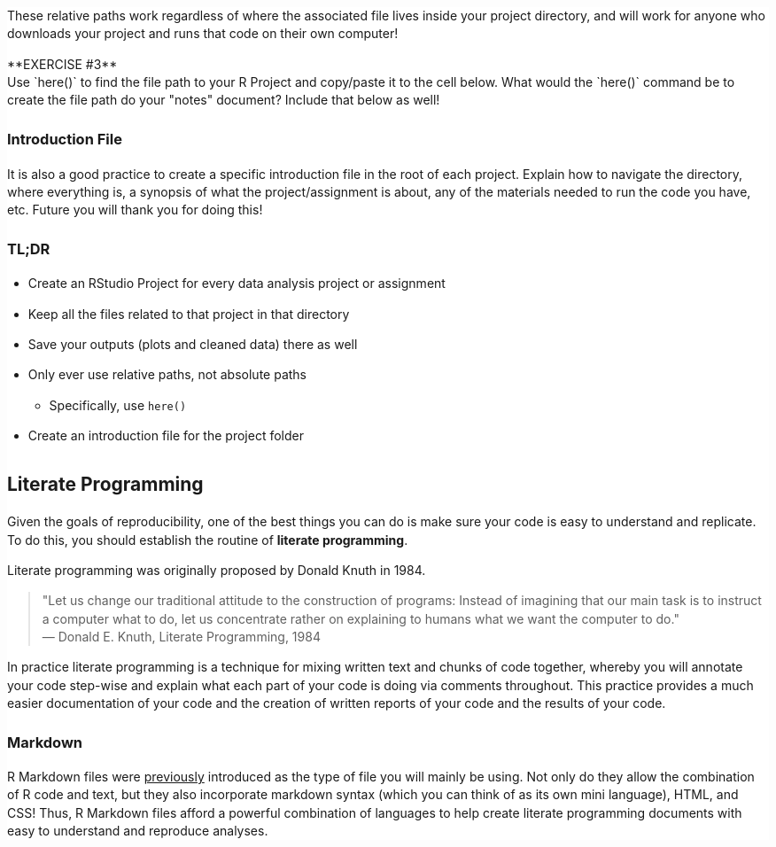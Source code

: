 These relative paths work regardless of where the associated file lives inside your project directory, and will work for anyone who downloads your project and runs that code on their own computer!

<div class="panel panel-success">
  <div class="panel-heading">**EXERCISE #3**</div>
  <div class="panel-body">Use `here()` to find the file path to your R Project and copy/paste it to the cell below. What would the `here()` command be to create the file path do your "notes" document? Include that below as well!</div>
</div>

### Introduction File

It is also a good practice to create a specific introduction file in the root of each project. Explain how to navigate the directory, where everything is, a synopsis of what the project/assignment is about, any of the materials needed to run the code you have, etc. Future you will thank you for doing this!

### TL;DR

* Create an RStudio Project for every data analysis project or assignment

* Keep all the files related to that project in that directory

* Save your outputs (plots and cleaned data) there as well

* Only ever use relative paths, not absolute paths
  + Specifically, use `here()`

* Create an introduction file for the project folder

## Literate Programming

Given the goals of reproducibility, one of the best things you can do is make sure your code is easy to understand and replicate. To do this, you should establish the routine of **literate programming**. 

Literate programming was originally proposed by Donald Knuth in 1984.

>"Let us change our traditional attitude to the construction of programs: Instead of imagining that our main task is to instruct a computer what to do, let us concentrate rather on explaining to humans what we want the computer to do."<br>
    — Donald E. Knuth, Literate Programming, 1984

In practice literate programming is a technique for mixing written text and chunks of code together, whereby you will annotate your code step-wise and explain what each part of your code is doing via comments throughout. This practice provides a much easier documentation of your code and the creation of written reports of your code and the results of your code.

### Markdown

R Markdown files were [previously](#file-types) introduced as the type of file you will mainly be using. Not only do they allow the combination of R code and text, but they also incorporate markdown syntax (which you can think of as its own mini language), HTML, and CSS! Thus, R Markdown files afford a powerful combination of languages to help create literate programming documents with easy to understand and reproduce analyses.
